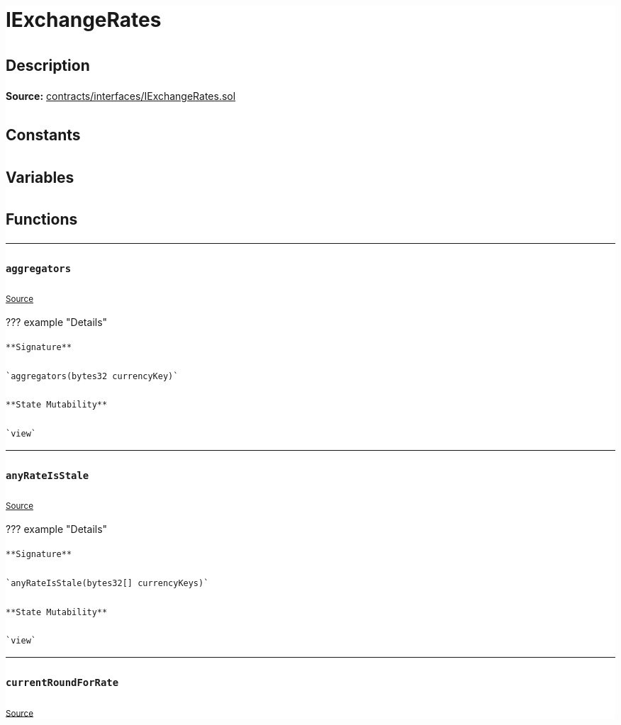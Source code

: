 # IExchangeRates

## Description

**Source:** [contracts/interfaces/IExchangeRates.sol](https://github.com/Synthetixio/synthetix/tree/v2.21.15/contracts/interfaces/IExchangeRates.sol)

## Constants

## Variables

## Functions

---

### `aggregators`

<sub>[Source](https://github.com/Synthetixio/synthetix/tree/v2.21.15/contracts/interfaces/IExchangeRates.sol#L6)</sub>

??? example "Details"

    **Signature**

    `aggregators(bytes32 currencyKey)`

    **State Mutability**

    `view`

---

### `anyRateIsStale`

<sub>[Source](https://github.com/Synthetixio/synthetix/tree/v2.21.15/contracts/interfaces/IExchangeRates.sol#L8)</sub>

??? example "Details"

    **Signature**

    `anyRateIsStale(bytes32[] currencyKeys)`

    **State Mutability**

    `view`

---

### `currentRoundForRate`

<sub>[Source](https://github.com/Synthetixio/synthetix/tree/v2.21.15/contracts/interfaces/IExchangeRates.sol#L10)</sub>
